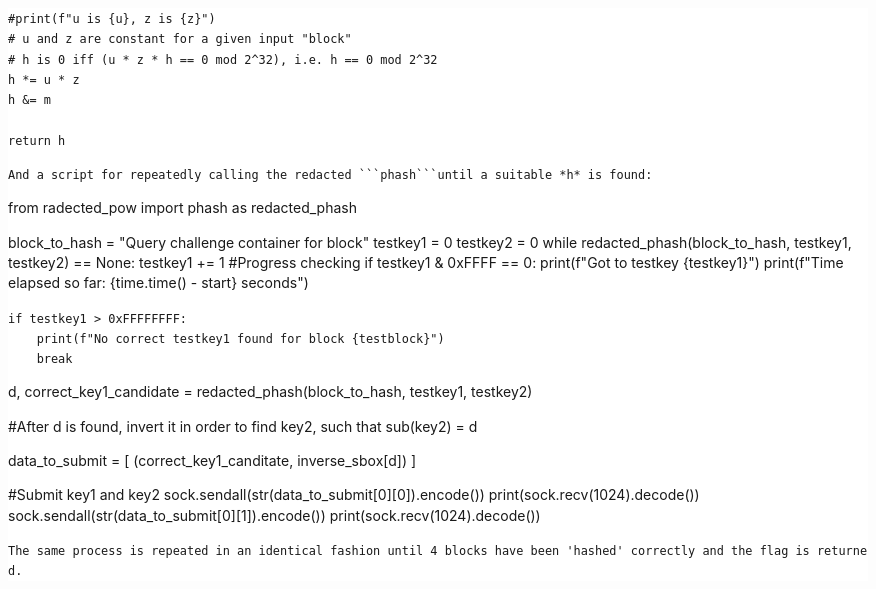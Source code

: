     #print(f"u is {u}, z is {z}")
    # u and z are constant for a given input "block"
    # h is 0 iff (u * z * h == 0 mod 2^32), i.e. h == 0 mod 2^32
    h *= u * z
    h &= m

    return h
```
And a script for repeatedly calling the redacted ```phash```until a suitable *h* is found:
```
from radected_pow import phash as redacted_phash

block_to_hash = "Query challenge container for block"
testkey1 = 0
testkey2 = 0
while redacted_phash(block_to_hash, testkey1, testkey2) == None:
 	testkey1 += 1
        #Progress checking
 	if testkey1 & 0xFFFF == 0:
 		print(f"Got to testkey {testkey1}")
 		print(f"Time elapsed so far: {time.time() - start} seconds")

 	if testkey1 > 0xFFFFFFFF:
 		print(f"No correct testkey1 found for block {testblock}")
 		break

d, correct_key1_candidate = redacted_phash(block_to_hash, testkey1, testkey2)

#After d is found, invert it in order to find key2, such that sub(key2) = d

data_to_submit = [
    (correct_key1_canditate, inverse_sbox[d])
]

#Submit key1 and key2
sock.sendall(str(data_to_submit[0][0]).encode())
print(sock.recv(1024).decode())
sock.sendall(str(data_to_submit[0][1]).encode())
print(sock.recv(1024).decode())
```
The same process is repeated in an identical fashion until 4 blocks have been 'hashed' correctly and the flag is returned.